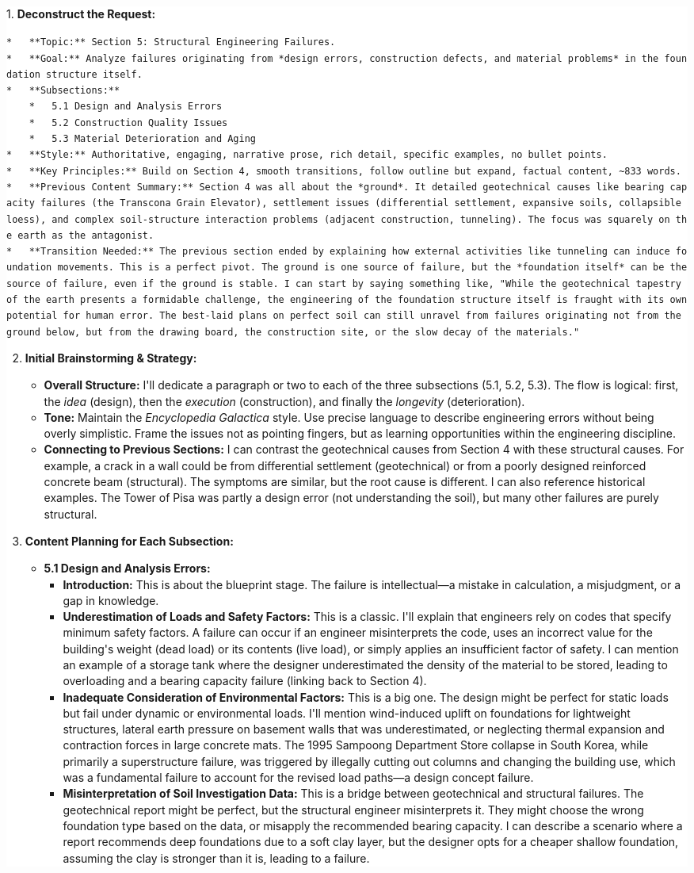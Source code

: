 <think>1.  **Deconstruct the Request:**

    *   **Topic:** Section 5: Structural Engineering Failures.
    *   **Goal:** Analyze failures originating from *design errors, construction defects, and material problems* in the foundation structure itself.
    *   **Subsections:**
        *   5.1 Design and Analysis Errors
        *   5.2 Construction Quality Issues
        *   5.3 Material Deterioration and Aging
    *   **Style:** Authoritative, engaging, narrative prose, rich detail, specific examples, no bullet points.
    *   **Key Principles:** Build on Section 4, smooth transitions, follow outline but expand, factual content, ~833 words.
    *   **Previous Content Summary:** Section 4 was all about the *ground*. It detailed geotechnical causes like bearing capacity failures (the Transcona Grain Elevator), settlement issues (differential settlement, expansive soils, collapsible loess), and complex soil-structure interaction problems (adjacent construction, tunneling). The focus was squarely on the earth as the antagonist.
    *   **Transition Needed:** The previous section ended by explaining how external activities like tunneling can induce foundation movements. This is a perfect pivot. The ground is one source of failure, but the *foundation itself* can be the source of failure, even if the ground is stable. I can start by saying something like, "While the geotechnical tapestry of the earth presents a formidable challenge, the engineering of the foundation structure itself is fraught with its own potential for human error. The best-laid plans on perfect soil can still unravel from failures originating not from the ground below, but from the drawing board, the construction site, or the slow decay of the materials."

2.  **Initial Brainstorming & Strategy:**

    *   **Overall Structure:** I'll dedicate a paragraph or two to each of the three subsections (5.1, 5.2, 5.3). The flow is logical: first, the *idea* (design), then the *execution* (construction), and finally the *longevity* (deterioration).
    *   **Tone:** Maintain the *Encyclopedia Galactica* style. Use precise language to describe engineering errors without being overly simplistic. Frame the issues not as pointing fingers, but as learning opportunities within the engineering discipline.
    *   **Connecting to Previous Sections:** I can contrast the geotechnical causes from Section 4 with these structural causes. For example, a crack in a wall could be from differential settlement (geotechnical) or from a poorly designed reinforced concrete beam (structural). The symptoms are similar, but the root cause is different. I can also reference historical examples. The Tower of Pisa was partly a design error (not understanding the soil), but many other failures are purely structural.

3.  **Content Planning for Each Subsection:**

    *   **5.1 Design and Analysis Errors:**
        *   **Introduction:** This is about the blueprint stage. The failure is intellectual—a mistake in calculation, a misjudgment, or a gap in knowledge.
        *   **Underestimation of Loads and Safety Factors:** This is a classic. I'll explain that engineers rely on codes that specify minimum safety factors. A failure can occur if an engineer misinterprets the code, uses an incorrect value for the building's weight (dead load) or its contents (live load), or simply applies an insufficient factor of safety. I can mention an example of a storage tank where the designer underestimated the density of the material to be stored, leading to overloading and a bearing capacity failure (linking back to Section 4).
        *   **Inadequate Consideration of Environmental Factors:** This is a big one. The design might be perfect for static loads but fail under dynamic or environmental loads. I'll mention wind-induced uplift on foundations for lightweight structures, lateral earth pressure on basement walls that was underestimated, or neglecting thermal expansion and contraction forces in large concrete mats. The 1995 Sampoong Department Store collapse in South Korea, while primarily a superstructure failure, was triggered by illegally cutting out columns and changing the building use, which was a fundamental failure to account for the revised load paths—a design concept failure.
        *   **Misinterpretation of Soil Investigation Data:** This is a bridge between geotechnical and structural failures. The geotechnical report might be perfect, but the structural engineer misinterprets it. They might choose the wrong foundation type based on the data, or misapply the recommended bearing capacity. I can describe a scenario where a report recommends deep foundations due to a soft clay layer, but the designer opts for a cheaper shallow foundation, assuming the clay is stronger than it is, leading to a failure.
